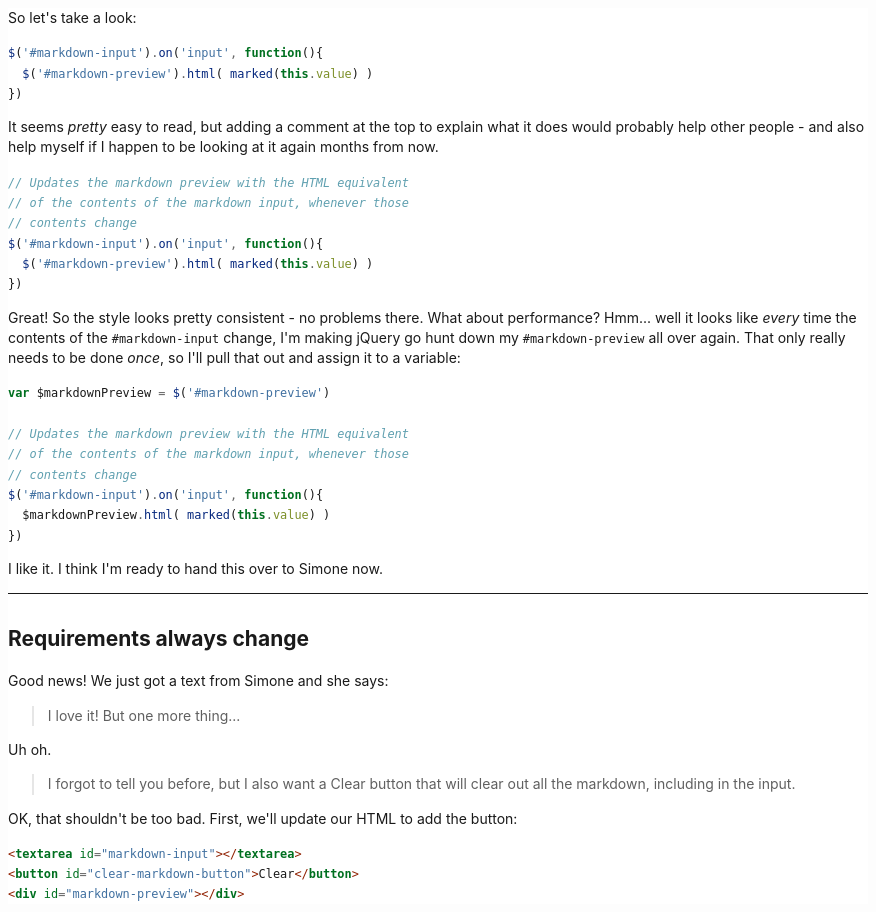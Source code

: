 So let's take a look:

``` js
$('#markdown-input').on('input', function(){
  $('#markdown-preview').html( marked(this.value) )
})
```

It seems _pretty_ easy to read, but adding a comment at the top to explain what it does would probably help other people - and also help myself if I happen to be looking at it again months from now.

``` js
// Updates the markdown preview with the HTML equivalent
// of the contents of the markdown input, whenever those
// contents change
$('#markdown-input').on('input', function(){
  $('#markdown-preview').html( marked(this.value) )
})
```

Great! So the style looks pretty consistent - no problems there. What about performance? Hmm... well it looks like _every_ time the contents of the `#markdown-input` change, I'm making jQuery go hunt down my `#markdown-preview` all over again. That only really needs to be done _once_, so I'll pull that out and assign it to a variable:

``` js
var $markdownPreview = $('#markdown-preview')

// Updates the markdown preview with the HTML equivalent
// of the contents of the markdown input, whenever those
// contents change
$('#markdown-input').on('input', function(){
  $markdownPreview.html( marked(this.value) )
})
```

I like it. I think I'm ready to hand this over to Simone now.

---

## Requirements always change

Good news! We just got a text from Simone and she says:

> I love it! But one more thing...

Uh oh.

> I forgot to tell you before, but I also want a Clear button that will clear out all the markdown, including in the input.

OK, that shouldn't be too bad. First, we'll update our HTML to add the button:

``` html
<textarea id="markdown-input"></textarea>
<button id="clear-markdown-button">Clear</button>
<div id="markdown-preview"></div>
```
